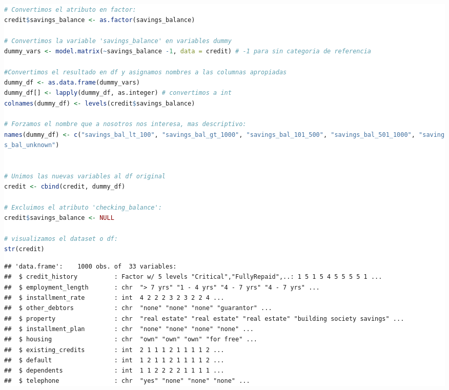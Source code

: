 ``` r
# Convertimos el atributo en factor:
credit$savings_balance <- as.factor(savings_balance)

# Convertimos la variable 'savings_balance' en variables dummy
dummy_vars <- model.matrix(~savings_balance -1, data = credit) # -1 para sin categoria de referencia

#Convertimos el resultado en df y asignamos nombres a las columnas apropiadas
dummy_df <- as.data.frame(dummy_vars)
dummy_df[] <- lapply(dummy_df, as.integer) # convertimos a int 
colnames(dummy_df) <- levels(credit$savings_balance)

# Forzamos el nombre que a nosotros nos interesa, mas descriptivo:
names(dummy_df) <- c("savings_bal_lt_100", "savings_bal_gt_1000", "savings_bal_101_500", "savings_bal_501_1000", "savings_bal_unknown")


# Unimos las nuevas variables al df original
credit <- cbind(credit, dummy_df)

# Excluimos el atributo 'checking_balance':
credit$savings_balance <- NULL

# visualizamos el dataset o df:
str(credit)
```

    ## 'data.frame':    1000 obs. of  33 variables:
    ##  $ credit_history          : Factor w/ 5 levels "Critical","FullyRepaid",..: 1 5 1 5 4 5 5 5 5 1 ...
    ##  $ employment_length       : chr  "> 7 yrs" "1 - 4 yrs" "4 - 7 yrs" "4 - 7 yrs" ...
    ##  $ installment_rate        : int  4 2 2 2 3 2 3 2 2 4 ...
    ##  $ other_debtors           : chr  "none" "none" "none" "guarantor" ...
    ##  $ property                : chr  "real estate" "real estate" "real estate" "building society savings" ...
    ##  $ installment_plan        : chr  "none" "none" "none" "none" ...
    ##  $ housing                 : chr  "own" "own" "own" "for free" ...
    ##  $ existing_credits        : int  2 1 1 1 2 1 1 1 1 2 ...
    ##  $ default                 : int  1 2 1 1 2 1 1 1 1 2 ...
    ##  $ dependents              : int  1 1 2 2 2 2 1 1 1 1 ...
    ##  $ telephone               : chr  "yes" "none" "none" "none" ...
